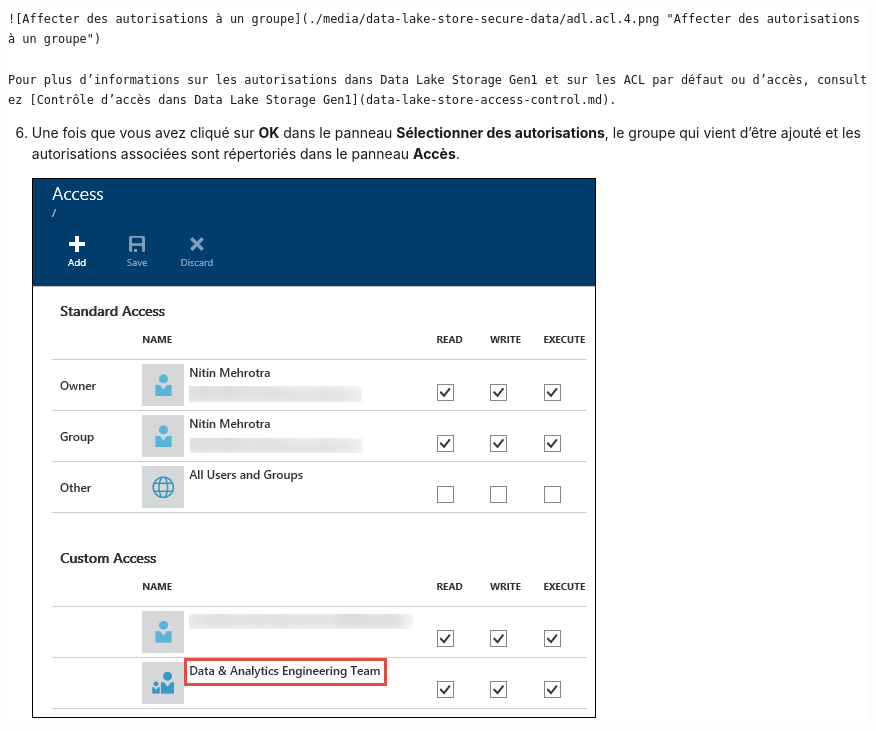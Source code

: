     ![Affecter des autorisations à un groupe](./media/data-lake-store-secure-data/adl.acl.4.png "Affecter des autorisations à un groupe")
   
    Pour plus d’informations sur les autorisations dans Data Lake Storage Gen1 et sur les ACL par défaut ou d’accès, consultez [Contrôle d’accès dans Data Lake Storage Gen1](data-lake-store-access-control.md).
6. Une fois que vous avez cliqué sur **OK** dans le panneau **Sélectionner des autorisations**, le groupe qui vient d’être ajouté et les autorisations associées sont répertoriés dans le panneau **Accès**.
   
    ![Affecter des autorisations à un groupe](./media/data-lake-store-secure-data/adl.acl.5.png "Affecter des autorisations à un groupe")
   
